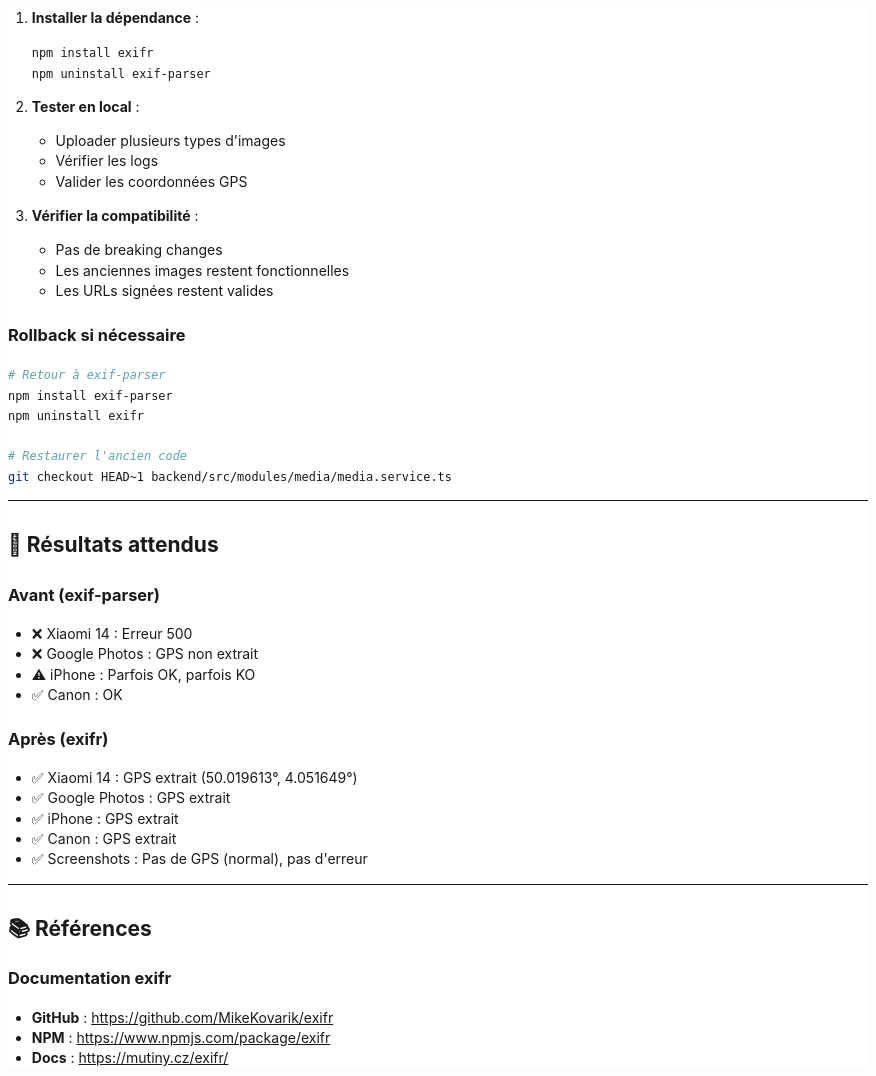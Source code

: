 1. **Installer la dépendance** :
   ```bash
   npm install exifr
   npm uninstall exif-parser
   ```

2. **Tester en local** :
   - Uploader plusieurs types d'images
   - Vérifier les logs
   - Valider les coordonnées GPS

3. **Vérifier la compatibilité** :
   - Pas de breaking changes
   - Les anciennes images restent fonctionnelles
   - Les URLs signées restent valides

### Rollback si nécessaire

```bash
# Retour à exif-parser
npm install exif-parser
npm uninstall exifr

# Restaurer l'ancien code
git checkout HEAD~1 backend/src/modules/media/media.service.ts
```

---

## 🎯 Résultats attendus

### Avant (exif-parser)

- ❌ Xiaomi 14 : Erreur 500
- ❌ Google Photos : GPS non extrait
- ⚠️ iPhone : Parfois OK, parfois KO
- ✅ Canon : OK

### Après (exifr)

- ✅ Xiaomi 14 : GPS extrait (50.019613°, 4.051649°)
- ✅ Google Photos : GPS extrait
- ✅ iPhone : GPS extrait
- ✅ Canon : GPS extrait
- ✅ Screenshots : Pas de GPS (normal), pas d'erreur

---

## 📚 Références

### Documentation exifr

- **GitHub** : https://github.com/MikeKovarik/exifr
- **NPM** : https://www.npmjs.com/package/exifr
- **Docs** : https://mutiny.cz/exifr/
